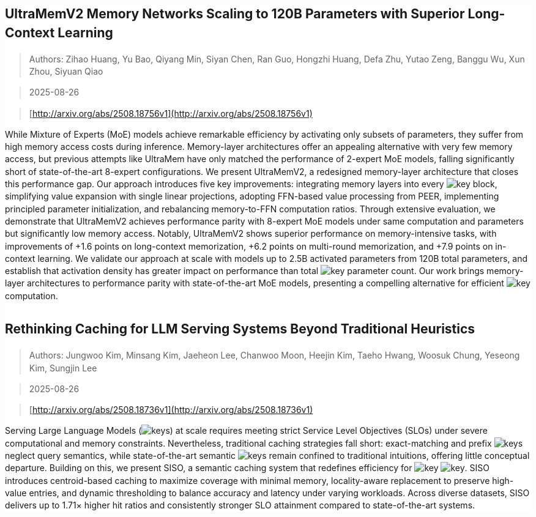 
## UltraMemV2 Memory Networks Scaling to 120B Parameters with Superior Long-Context Learning

>Authors: Zihao Huang, Yu Bao, Qiyang Min, Siyan Chen, Ran Guo, Hongzhi Huang, Defa Zhu, Yutao Zeng, Banggu Wu, Xun Zhou, Siyuan Qiao

>2025-08-26

> [http://arxiv.org/abs/2508.18756v1](http://arxiv.org/abs/2508.18756v1)

While Mixture of Experts (MoE) models achieve remarkable efficiency by
activating only subsets of parameters, they suffer from high memory access
costs during inference. Memory-layer architectures offer an appealing
alternative with very few memory access, but previous attempts like UltraMem
have only matched the performance of 2-expert MoE models, falling significantly
short of state-of-the-art 8-expert configurations. We present UltraMemV2, a
redesigned memory-layer architecture that closes this performance gap. Our
approach introduces five key improvements: integrating memory layers into every
![key](https://img.shields.io/badge/transformer-FF8C00) block, simplifying value expansion with single linear projections,
adopting FFN-based value processing from PEER, implementing principled
parameter initialization, and rebalancing memory-to-FFN computation ratios.
Through extensive evaluation, we demonstrate that UltraMemV2 achieves
performance parity with 8-expert MoE models under same computation and
parameters but significantly low memory access. Notably, UltraMemV2 shows
superior performance on memory-intensive tasks, with improvements of +1.6
points on long-context memorization, +6.2 points on multi-round memorization,
and +7.9 points on in-context learning. We validate our approach at scale with
models up to 2.5B activated parameters from 120B total parameters, and
establish that activation density has greater impact on performance than total
![key](https://img.shields.io/badge/sparse-F08080) parameter count. Our work brings memory-layer architectures to
performance parity with state-of-the-art MoE models, presenting a compelling
alternative for efficient ![key](https://img.shields.io/badge/sparse-F08080) computation.


## Rethinking Caching for LLM Serving Systems Beyond Traditional Heuristics

>Authors: Jungwoo Kim, Minsang Kim, Jaeheon Lee, Chanwoo Moon, Heejin Kim, Taeho Hwang, Woosuk Chung, Yeseong Kim, Sungjin Lee

>2025-08-26

> [http://arxiv.org/abs/2508.18736v1](http://arxiv.org/abs/2508.18736v1)

Serving Large Language Models (![key](https://img.shields.io/badge/LLM-FF8C00)s) at scale requires meeting strict Service
Level Objectives (SLOs) under severe computational and memory constraints.
Nevertheless, traditional caching strategies fall short: exact-matching and
prefix ![key](https://img.shields.io/badge/cache-F08080)s neglect query semantics, while state-of-the-art semantic ![key](https://img.shields.io/badge/cache-F08080)s
remain confined to traditional intuitions, offering little conceptual
departure. Building on this, we present SISO, a semantic caching system that
redefines efficiency for ![key](https://img.shields.io/badge/LLM-FF8C00) ![key](https://img.shields.io/badge/serving-FF8C00). SISO introduces centroid-based caching to
maximize coverage with minimal memory, locality-aware replacement to preserve
high-value entries, and dynamic thresholding to balance accuracy and latency
under varying workloads. Across diverse datasets, SISO delivers up to
1.71$\times$ higher hit ratios and consistently stronger SLO attainment
compared to state-of-the-art systems.
